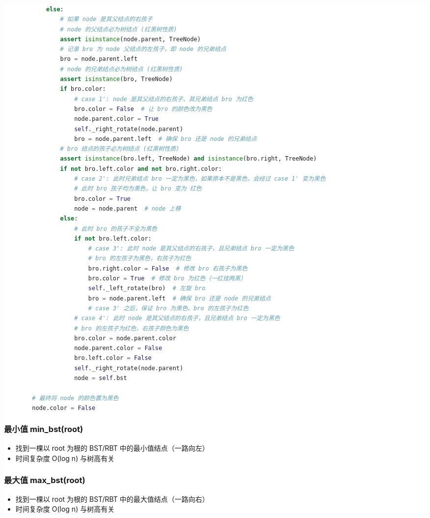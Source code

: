 ```python
            else:
                # 如果 node 是其父结点的右孩子
                # node 的父结点必为树结点 (红黑树性质)
                assert isinstance(node.parent, TreeNode)
                # 记录 bro 为 node 父结点的左孩子，即 node 的兄弟结点
                bro = node.parent.left
                # node 的兄弟结点必为树结点 (红黑树性质)
                assert isinstance(bro, TreeNode)
                if bro.color:
                    # case 1': node 是其父结点的右孩子、其兄弟结点 bro 为红色
                    bro.color = False  # 让 bro 的颜色改为黑色
                    node.parent.color = True
                    self._right_rotate(node.parent)
                    bro = node.parent.left  # 确保 bro 还是 node 的兄弟结点
                # bro 结点的孩子必为树结点 (红黑树性质)
                assert isinstance(bro.left, TreeNode) and isinstance(bro.right, TreeNode)
                if not bro.left.color and not bro.right.color:
                    # case 2': 此时兄弟结点 bro 一定为黑色，如果原本不是黑色，会经过 case 1' 变为黑色
                    # 此时 bro 孩子均为黑色，让 bro 变为 红色
                    bro.color = True
                    node = node.parent  # node 上移
                else:
                    # 此时 bro 的孩子不全为黑色
                    if not bro.left.color:
                        # case 3': 此时 node 是其父结点的右孩子，且兄弟结点 bro 一定为黑色
                        # bro 的左孩子为黑色，右孩子为红色
                        bro.right.color = False  # 修改 bro 右孩子为黑色
                        bro.color = True  # 修改 bro 为红色（一红挂两黑）
                        self._left_rotate(bro)  # 左旋 bro
                        bro = node.parent.left  # 确保 bro 还是 node 的兄弟结点
                        # case 3' 之后，保证 bro 为黑色、bro 的左孩子为红色
                    # case 4': 此时 node 是其父结点的右孩子，且兄弟结点 bro 一定为黑色
                    # bro 的左孩子为红色，右孩子颜色为黑色
                    bro.color = node.parent.color
                    node.parent.color = False
                    bro.left.color = False
                    self._right_rotate(node.parent)
                    node = self.bst

        # 最终将 node 的颜色置为黑色
        node.color = False
```

### 最小值 min_bst(root)

- 找到一棵以 root 为根的 BST/RBT 中的最小值结点（一路向左）
- 时间复杂度 O(log n) 与树高有关

### 最大值 max_bst(root)

- 找到一棵以 root 为根的 BST/RBT 中的最大值结点（一路向右）
- 时间复杂度 O(log n) 与树高有关

